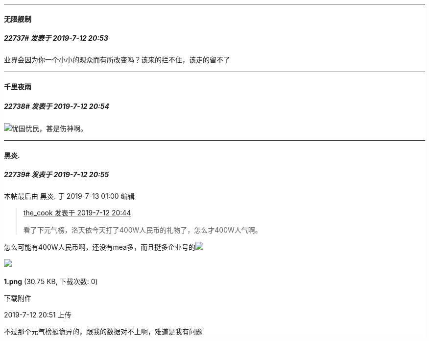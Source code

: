 




-----

####  无限舰制  
##### 22737#       发表于 2019-7-12 20:53




业界会因为你一个小小的观众而有所改变吗？该来的拦不住，该走的留不了







-----

####  千里夜雨  
##### 22738#       发表于 2019-7-12 20:54



<img src="https://static.saraba1st.com/image/smiley/face2017/137.gif" referrerpolicy="no-referrer">忧国忧民，甚是伤神啊。







-----

####  黑炎.  
##### 22739#       发表于 2019-7-12 20:55



 本帖最后由 黑炎. 于 2019-7-13 01:00 编辑 
<blockquote><a href="httphttps://bbs.saraba1st.com/2b/forum.php?mod=redirect&amp;goto=findpost&amp;pid=44491681&amp;ptid=1839962" target="_blank">the_cook 发表于 2019-7-12 20:44</a>

看了下元气榜，洛天依今天打了400W人民币的礼物了，怎么才400W人气啊。</blockquote>
怎么可能有400W人民币啊，还没有mea多，而且挺多企业号的<img src="https://static.saraba1st.com/image/smiley/face2017/067.png" referrerpolicy="no-referrer">

<img src="https://img.saraba1st.com/forum/201907/12/205142l0330wak6jt1a6zk.png" referrerpolicy="no-referrer">


<strong>1.png</strong> (30.75 KB, 下载次数: 0)

下载附件

2019-7-12 20:51 上传







不过那个元气榜挺诡异的，跟我的数据对不上啊，难道是我有问题
